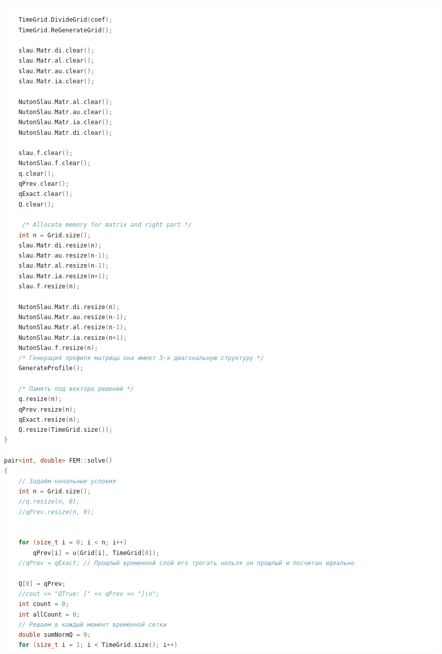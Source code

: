 ```c++

	TimeGrid.DivideGrid(coef);
	TimeGrid.ReGenerateGrid();

	slau.Matr.di.clear();
	slau.Matr.al.clear();
	slau.Matr.au.clear();
	slau.Matr.ia.clear();

	NutonSlau.Matr.al.clear();
	NutonSlau.Matr.au.clear();
	NutonSlau.Matr.ia.clear();
	NutonSlau.Matr.di.clear();

	slau.f.clear();
	NutonSlau.f.clear();
	q.clear();
	qPrev.clear();
	qExact.clear();
	Q.clear();

	 /* Allocate memory for matrix and right part */
    int n = Grid.size();
    slau.Matr.di.resize(n);
    slau.Matr.au.resize(n-1);
    slau.Matr.al.resize(n-1);
    slau.Matr.ia.resize(n+1);
    slau.f.resize(n);

	NutonSlau.Matr.di.resize(n);
	NutonSlau.Matr.au.resize(n-1);
	NutonSlau.Matr.al.resize(n-1);
	NutonSlau.Matr.ia.resize(n+1);
	NutonSlau.f.resize(n);
    /* Генерация профиля матрицы она имеет 3-х диагональную структуру */
    GenerateProfile();

    /* Память под вектора решений */
    q.resize(n);
    qPrev.resize(n);
	qExact.resize(n);
	Q.resize(TimeGrid.size());
}

pair<int, double> FEM::solve() 
{
	// Задаём начальные условия
	int n = Grid.size();
	//q.resize(n, 0);
	//qPrev.resize(n, 0);
	

	for (size_t i = 0; i < n; i++)
		qPrev[i] = u(Grid[i], TimeGrid[0]);
	//qPrev = qExact; // Прошлый временной слой его трогать нельзя он прошлый и посчитан идеально 

	Q[0] = qPrev;
	//cout << "QTrue: [" << qPrev << "]\n";
	int count = 0;
	int allCount = 0;
	// Решаем в каждый момент временной сетки
	double sumNormQ = 0;
	for (size_t i = 1; i < TimeGrid.size(); i++)
```